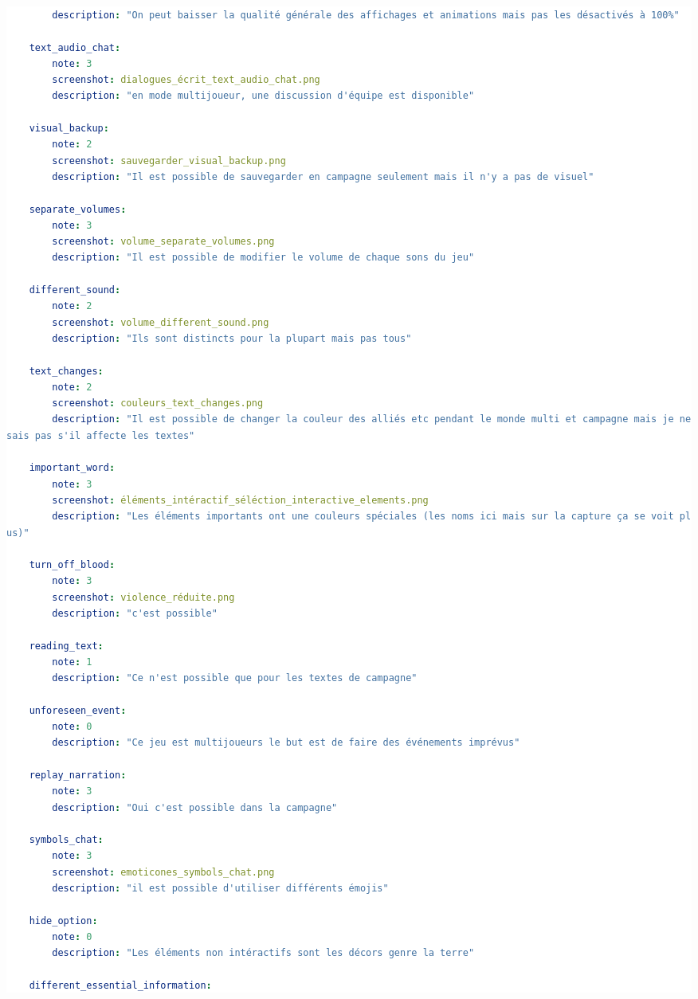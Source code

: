 ```yaml
        description: "On peut baisser la qualité générale des affichages et animations mais pas les désactivés à 100%"
    
    text_audio_chat:
        note: 3
        screenshot: dialogues_écrit_text_audio_chat.png
        description: "en mode multijoueur, une discussion d'équipe est disponible"
    
    visual_backup:
        note: 2
        screenshot: sauvegarder_visual_backup.png
        description: "Il est possible de sauvegarder en campagne seulement mais il n'y a pas de visuel"
    
    separate_volumes:
        note: 3
        screenshot: volume_separate_volumes.png
        description: "Il est possible de modifier le volume de chaque sons du jeu"
    
    different_sound:
        note: 2
        screenshot: volume_different_sound.png
        description: "Ils sont distincts pour la plupart mais pas tous"
    
    text_changes:
        note: 2
        screenshot: couleurs_text_changes.png
        description: "Il est possible de changer la couleur des alliés etc pendant le monde multi et campagne mais je ne sais pas s'il affecte les textes"
    
    important_word:
        note: 3
        screenshot: éléments_intéractif_séléction_interactive_elements.png
        description: "Les éléments importants ont une couleurs spéciales (les noms ici mais sur la capture ça se voit plus)"
    
    turn_off_blood:
        note: 3
        screenshot: violence_réduite.png
        description: "c'est possible"
    
    reading_text:
        note: 1
        description: "Ce n'est possible que pour les textes de campagne"
    
    unforeseen_event:
        note: 0
        description: "Ce jeu est multijoueurs le but est de faire des événements imprévus"
        
    replay_narration:
        note: 3
        description: "Oui c'est possible dans la campagne"
    
    symbols_chat:
        note: 3
        screenshot: emoticones_symbols_chat.png
        description: "il est possible d'utiliser différents émojis"
    
    hide_option:
        note: 0
        description: "Les éléments non intéractifs sont les décors genre la terre"
    
    different_essential_information:
```
